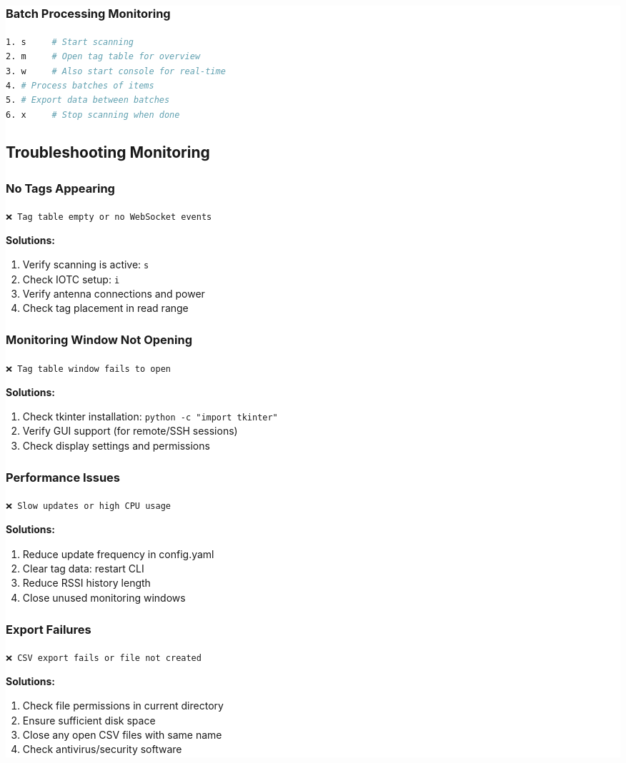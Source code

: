 ### Batch Processing Monitoring
```bash
1. s     # Start scanning
2. m     # Open tag table for overview
3. w     # Also start console for real-time
4. # Process batches of items
5. # Export data between batches
6. x     # Stop scanning when done
```

## Troubleshooting Monitoring

### No Tags Appearing
```
❌ Tag table empty or no WebSocket events
```
**Solutions:**
1. Verify scanning is active: `s`
2. Check IOTC setup: `i`
3. Verify antenna connections and power
4. Check tag placement in read range

### Monitoring Window Not Opening
```
❌ Tag table window fails to open
```
**Solutions:**
1. Check tkinter installation: `python -c "import tkinter"`
2. Verify GUI support (for remote/SSH sessions)
3. Check display settings and permissions

### Performance Issues
```
❌ Slow updates or high CPU usage
```
**Solutions:**
1. Reduce update frequency in config.yaml
2. Clear tag data: restart CLI
3. Reduce RSSI history length
4. Close unused monitoring windows

### Export Failures
```
❌ CSV export fails or file not created
```
**Solutions:**
1. Check file permissions in current directory
2. Ensure sufficient disk space
3. Close any open CSV files with same name
4. Check antivirus/security software
